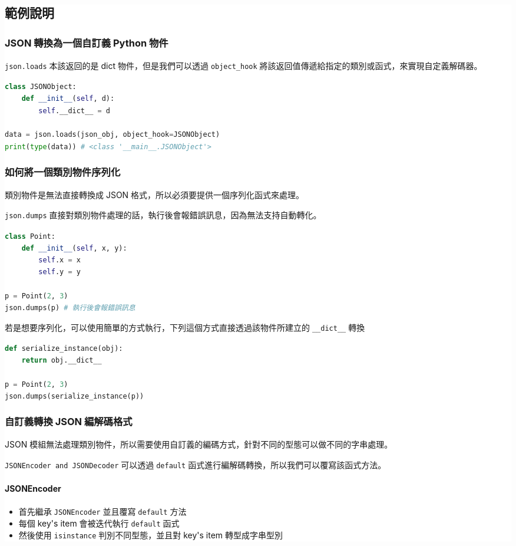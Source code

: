 

## 範例說明

### JSON 轉換為一個自訂義 Python 物件

`json.loads` 本該返回的是 dict 物件，但是我們可以透過 `object_hook` 將該返回值傳遞給指定的類別或函式，來實現自定義解碼器。

~~~python
class JSONObject:
    def __init__(self, d):
        self.__dict__ = d

data = json.loads(json_obj, object_hook=JSONObject)
print(type(data)) # <class '__main__.JSONObject'>
~~~

### 如何將一個類別物件序列化

類別物件是無法直接轉換成 JSON 格式，所以必須要提供一個序列化函式來處理。

`json.dumps` 直接對類別物件處理的話，執行後會報錯誤訊息，因為無法支持自動轉化。

~~~python
class Point:
    def __init__(self, x, y):
        self.x = x
        self.y = y

p = Point(2, 3)
json.dumps(p) # 執行後會報錯誤訊息
~~~

若是想要序列化，可以使用簡單的方式執行，下列這個方式直接透過該物件所建立的 `__dict__` 轉換

~~~python
def serialize_instance(obj):
    return obj.__dict__

p = Point(2, 3)
json.dumps(serialize_instance(p))
~~~



### 自訂義轉換 JSON 編解碼格式

JSON 模組無法處理類別物件，所以需要使用自訂義的編碼方式，針對不同的型態可以做不同的字串處理。

`JSONEncoder and JSONDecoder` 可以透過 `default` 函式進行編解碼轉換，所以我們可以覆寫該函式方法。

#### JSONEncoder

* 首先繼承 `JSONEncoder` 並且覆寫 `default` 方法
* 每個 key's item 會被迭代執行 `default` 函式
* 然後使用 `isinstance` 判別不同型態，並且對 key's item 轉型成字串型別
